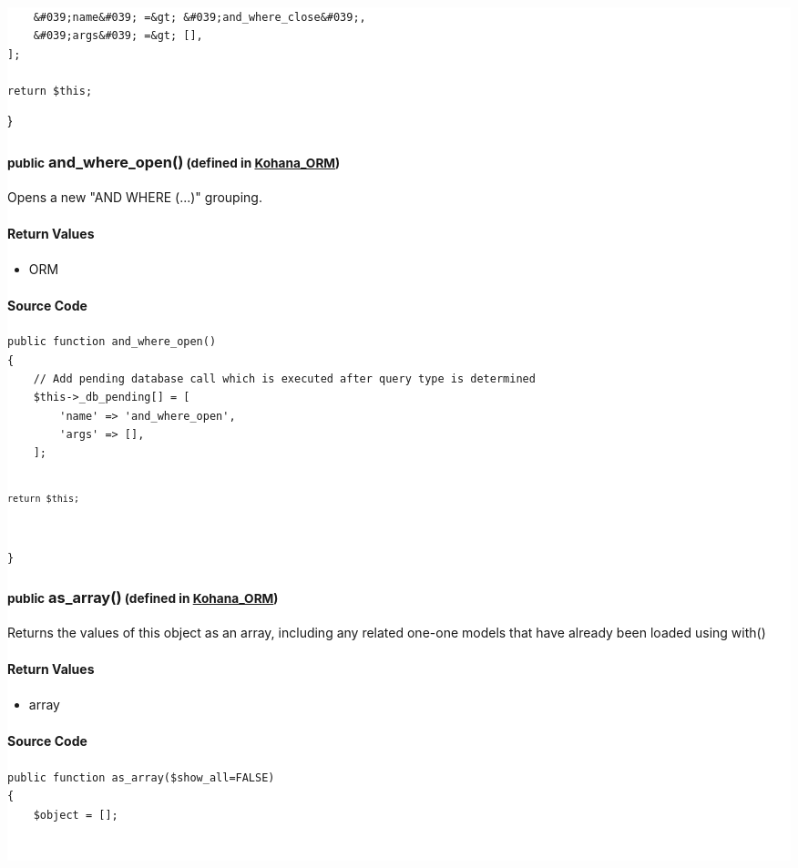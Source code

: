 		&#039;name&#039; =&gt; &#039;and_where_close&#039;,
		&#039;args&#039; =&gt; [],
	];

	return $this;
}</code>
</pre>
</div>
</div>

<div class='method'>
<h3 id="and_where_open"><small>public</small>  and_where_open()<small> (defined in <a href='/documentation/api/Kohana_ORM'>Kohana_ORM</a>)</small></h3>
<div class='description'><p>Opens a new "AND WHERE (...)" grouping.</p>
</div>
<h4>Return Values</h4>
<ul class='return'>
<li>
<span class='blue'>ORM</span>  
</li></ul>
<div class="method-source">
<h4>Source Code</h4>
<pre>
<code class="language-php">public function and_where_open()
{
	// Add pending database call which is executed after query type is determined
	$this-&gt;_db_pending[] = [
		&#039;name&#039; =&gt; &#039;and_where_open&#039;,
		&#039;args&#039; =&gt; [],
	];

	return $this;
}</code>
</pre>
</div>
</div>

<div class='method'>
<h3 id="as_array"><small>public</small>  as_array()<small> (defined in <a href='/documentation/api/Kohana_ORM'>Kohana_ORM</a>)</small></h3>
<div class='description'><p>Returns the values of this object as an array, including any related one-one
models that have already been loaded using with()</p>
</div>
<h4>Return Values</h4>
<ul class='return'>
<li>
<span class='blue'>array</span>  
</li></ul>
<div class="method-source">
<h4>Source Code</h4>
<pre>
<code class="language-php">public function as_array($show_all=FALSE)
{
	$object = [];
